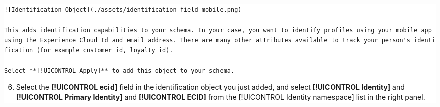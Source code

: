     ![Identification Object](./assets/identification-field-mobile.png)

    This adds identification capabilities to your schema. In your case, you want to identify profiles using your mobile app using the Experience Cloud Id and email address. There are many other attributes available to track your person's identification (for example customer id, loyalty id).

    Select **[!UICONTROL Apply]** to add this object to your schema.

6. Select the **[!UICONTROL ecid]** field in the identification object you just added, and select **[!UICONTROL Identity]** and **[!UICONTROL Primary Identity]** and **[!UICONTROL ECID]** from the [!UICONTROL Identity namespace] list in the right panel.
